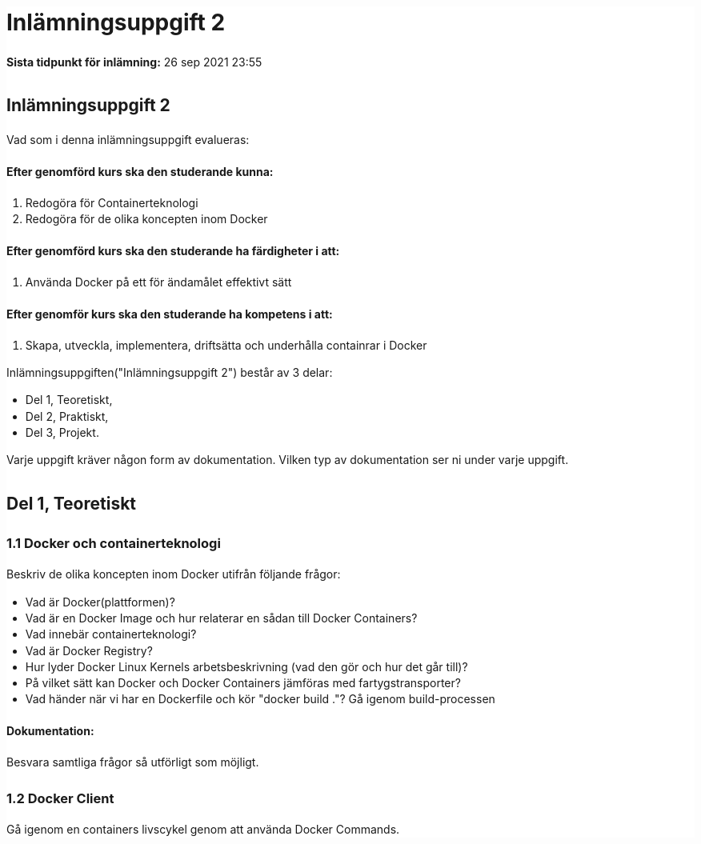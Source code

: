 # Inlämningsuppgift 2

__Sista tidpunkt för inlämning:__ 26 sep 2021 23:55

## Inlämningsuppgift 2

Vad som i denna inlämningsuppgift evalueras:

#### Efter genomförd kurs ska den studerande kunna:

1. Redogöra för Containerteknologi
2. Redogöra för de olika koncepten inom Docker

#### Efter genomförd kurs ska den studerande ha färdigheter i att:

1. Använda Docker på ett för ändamålet effektivt sätt

#### Efter genomför kurs ska den studerande ha kompetens i att:

1. Skapa, utveckla, implementera, driftsätta och underhålla containrar i Docker

Inlämningsuppgiften("Inlämningsuppgift 2") består av 3 delar:

- Del 1, Teoretiskt,
- Del 2, Praktiskt,
- Del 3, Projekt.

Varje uppgift kräver någon form av dokumentation. Vilken typ av dokumentation ser ni under varje uppgift.

## Del 1, Teoretiskt

### 1.1 Docker och containerteknologi

Beskriv de olika koncepten inom Docker utifrån följande frågor:

- Vad är Docker(plattformen)?
- Vad är en Docker Image och hur relaterar en sådan till Docker Containers?
- Vad innebär containerteknologi?
- Vad är Docker Registry?
- Hur lyder Docker Linux Kernels arbetsbeskrivning (vad den gör och hur det går till)?
- På vilket sätt kan Docker och Docker Containers jämföras med fartygstransporter?
- Vad händer när vi har en Dockerfile och kör "docker build ."? Gå igenom build-processen

#### Dokumentation:

Besvara samtliga frågor så utförligt som möjligt.

### 1.2 Docker Client

Gå igenom en containers livscykel genom att använda Docker Commands.
